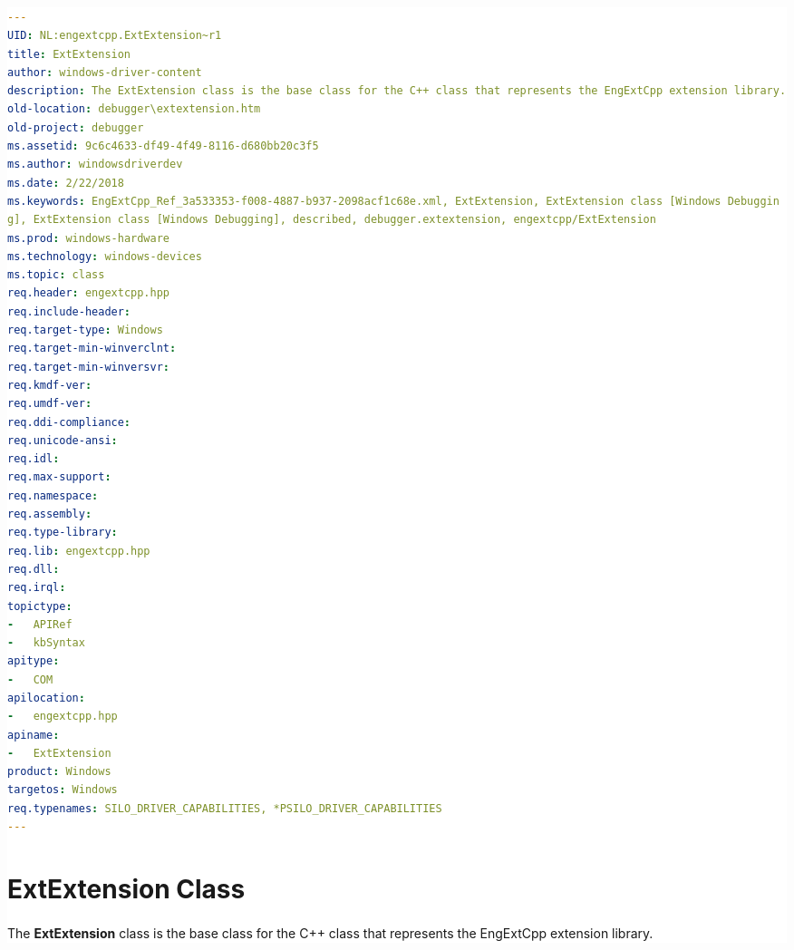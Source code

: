```yaml
---
UID: NL:engextcpp.ExtExtension~r1
title: ExtExtension
author: windows-driver-content
description: The ExtExtension class is the base class for the C++ class that represents the EngExtCpp extension library.
old-location: debugger\extextension.htm
old-project: debugger
ms.assetid: 9c6c4633-df49-4f49-8116-d680bb20c3f5
ms.author: windowsdriverdev
ms.date: 2/22/2018
ms.keywords: EngExtCpp_Ref_3a533353-f008-4887-b937-2098acf1c68e.xml, ExtExtension, ExtExtension class [Windows Debugging], ExtExtension class [Windows Debugging], described, debugger.extextension, engextcpp/ExtExtension
ms.prod: windows-hardware
ms.technology: windows-devices
ms.topic: class
req.header: engextcpp.hpp
req.include-header: 
req.target-type: Windows
req.target-min-winverclnt: 
req.target-min-winversvr: 
req.kmdf-ver: 
req.umdf-ver: 
req.ddi-compliance: 
req.unicode-ansi: 
req.idl: 
req.max-support: 
req.namespace: 
req.assembly: 
req.type-library: 
req.lib: engextcpp.hpp
req.dll: 
req.irql: 
topictype:
-	APIRef
-	kbSyntax
apitype:
-	COM
apilocation:
-	engextcpp.hpp
apiname:
-	ExtExtension
product: Windows
targetos: Windows
req.typenames: SILO_DRIVER_CAPABILITIES, *PSILO_DRIVER_CAPABILITIES
---
```


# ExtExtension Class
The <b>ExtExtension</b> class is the base class for the C++ class that represents the EngExtCpp extension library.
